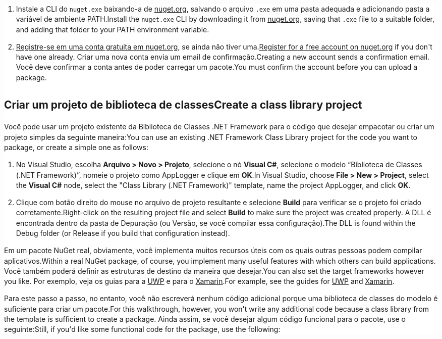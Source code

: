 1. <span data-ttu-id="6dbe9-111">Instale a CLI do `nuget.exe` baixando-a de [nuget.org](https://dist.nuget.org/win-x86-commandline/latest/nuget.exe), salvando o arquivo `.exe` em uma pasta adequada e adicionando pasta a variável de ambiente PATH.</span><span class="sxs-lookup"><span data-stu-id="6dbe9-111">Install the `nuget.exe` CLI by downloading it from [nuget.org](https://dist.nuget.org/win-x86-commandline/latest/nuget.exe), saving that `.exe` file to a suitable folder, and adding that folder to your PATH environment variable.</span></span>

1. <span data-ttu-id="6dbe9-112">[Registre-se em uma conta gratuita em nuget.org](https://www.nuget.org/users/account/LogOn?returnUrl=%2F), se ainda não tiver uma.</span><span class="sxs-lookup"><span data-stu-id="6dbe9-112">[Register for a free account on nuget.org](https://www.nuget.org/users/account/LogOn?returnUrl=%2F) if you don't have one already.</span></span> <span data-ttu-id="6dbe9-113">Criar uma nova conta envia um email de confirmação.</span><span class="sxs-lookup"><span data-stu-id="6dbe9-113">Creating a new account sends a confirmation email.</span></span> <span data-ttu-id="6dbe9-114">Você deve confirmar a conta antes de poder carregar um pacote.</span><span class="sxs-lookup"><span data-stu-id="6dbe9-114">You must confirm the account before you can upload a package.</span></span>

## <a name="create-a-class-library-project"></a><span data-ttu-id="6dbe9-115">Criar um projeto de biblioteca de classes</span><span class="sxs-lookup"><span data-stu-id="6dbe9-115">Create a class library project</span></span>

<span data-ttu-id="6dbe9-116">Você pode usar um projeto existente da Biblioteca de Classes .NET Framework para o código que desejar empacotar ou criar um projeto simples da seguinte maneira:</span><span class="sxs-lookup"><span data-stu-id="6dbe9-116">You can use an existing .NET Framework Class Library project for the code you want to package, or create a simple one as follows:</span></span>

1. <span data-ttu-id="6dbe9-117">No Visual Studio, escolha **Arquivo > Novo > Projeto**, selecione o nó **Visual C#**, selecione o modelo “Biblioteca de Classes (.NET Framework)”, nomeie o projeto como AppLogger e clique em **OK**.</span><span class="sxs-lookup"><span data-stu-id="6dbe9-117">In Visual Studio, choose **File > New > Project**, select the **Visual C#** node, select the "Class Library (.NET Framework)" template, name the project AppLogger, and click **OK**.</span></span>

1. <span data-ttu-id="6dbe9-118">Clique com botão direito do mouse no arquivo de projeto resultante e selecione **Build** para verificar se o projeto foi criado corretamente.</span><span class="sxs-lookup"><span data-stu-id="6dbe9-118">Right-click on the resulting project file and select **Build** to make sure the project was created properly.</span></span> <span data-ttu-id="6dbe9-119">A DLL é encontrada dentro da pasta de Depuração (ou Versão, se você compilar essa configuração).</span><span class="sxs-lookup"><span data-stu-id="6dbe9-119">The DLL is found within the Debug folder (or Release if you build that configuration instead).</span></span>

<span data-ttu-id="6dbe9-120">Em um pacote NuGet real, obviamente, você implementa muitos recursos úteis com os quais outras pessoas podem compilar aplicativos.</span><span class="sxs-lookup"><span data-stu-id="6dbe9-120">Within a real NuGet package, of course, you implement many useful features with which others can build applications.</span></span> <span data-ttu-id="6dbe9-121">Você também poderá definir as estruturas de destino da maneira que desejar.</span><span class="sxs-lookup"><span data-stu-id="6dbe9-121">You can also set the target frameworks however you like.</span></span> <span data-ttu-id="6dbe9-122">Por exemplo, veja os guias para a [UWP](../guides/create-uwp-packages.md) e para o [Xamarin](../guides/create-packages-for-xamarin.md).</span><span class="sxs-lookup"><span data-stu-id="6dbe9-122">For example, see the guides for [UWP](../guides/create-uwp-packages.md) and [Xamarin](../guides/create-packages-for-xamarin.md).</span></span>

<span data-ttu-id="6dbe9-123">Para este passo a passo, no entanto, você não escreverá nenhum código adicional porque uma biblioteca de classes do modelo é suficiente para criar um pacote.</span><span class="sxs-lookup"><span data-stu-id="6dbe9-123">For this walkthrough, however, you won't write any additional code because a class library from the template is sufficient to create a package.</span></span> <span data-ttu-id="6dbe9-124">Ainda assim, se você desejar algum código funcional para o pacote, use o seguinte:</span><span class="sxs-lookup"><span data-stu-id="6dbe9-124">Still, if you'd like some functional code for the package, use the following:</span></span>
